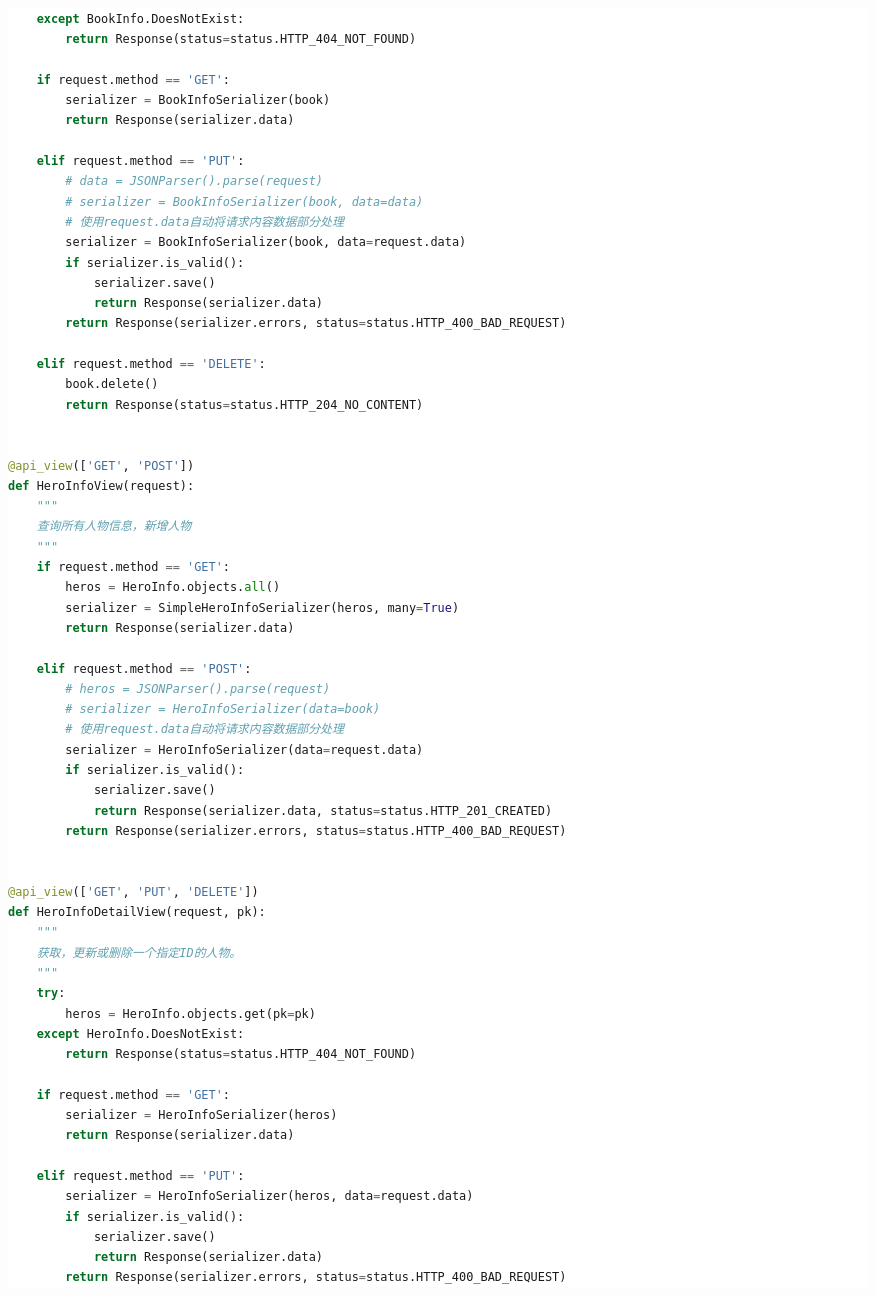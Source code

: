 ```python
    except BookInfo.DoesNotExist:
        return Response(status=status.HTTP_404_NOT_FOUND)

    if request.method == 'GET':
        serializer = BookInfoSerializer(book)
        return Response(serializer.data)

    elif request.method == 'PUT':
        # data = JSONParser().parse(request)
        # serializer = BookInfoSerializer(book, data=data)
        # 使用request.data自动将请求内容数据部分处理
        serializer = BookInfoSerializer(book, data=request.data)
        if serializer.is_valid():
            serializer.save()
            return Response(serializer.data)
        return Response(serializer.errors, status=status.HTTP_400_BAD_REQUEST)

    elif request.method == 'DELETE':
        book.delete()
        return Response(status=status.HTTP_204_NO_CONTENT)


@api_view(['GET', 'POST'])
def HeroInfoView(request):
    """
    查询所有人物信息，新增人物
    """
    if request.method == 'GET':
        heros = HeroInfo.objects.all()
        serializer = SimpleHeroInfoSerializer(heros, many=True)
        return Response(serializer.data)

    elif request.method == 'POST':
        # heros = JSONParser().parse(request)
        # serializer = HeroInfoSerializer(data=book)
        # 使用request.data自动将请求内容数据部分处理
        serializer = HeroInfoSerializer(data=request.data)
        if serializer.is_valid():
            serializer.save()
            return Response(serializer.data, status=status.HTTP_201_CREATED)
        return Response(serializer.errors, status=status.HTTP_400_BAD_REQUEST)


@api_view(['GET', 'PUT', 'DELETE'])
def HeroInfoDetailView(request, pk):
    """
    获取，更新或删除一个指定ID的人物。
    """
    try:
        heros = HeroInfo.objects.get(pk=pk)
    except HeroInfo.DoesNotExist:
        return Response(status=status.HTTP_404_NOT_FOUND)

    if request.method == 'GET':
        serializer = HeroInfoSerializer(heros)
        return Response(serializer.data)

    elif request.method == 'PUT':
        serializer = HeroInfoSerializer(heros, data=request.data)
        if serializer.is_valid():
            serializer.save()
            return Response(serializer.data)
        return Response(serializer.errors, status=status.HTTP_400_BAD_REQUEST)
```